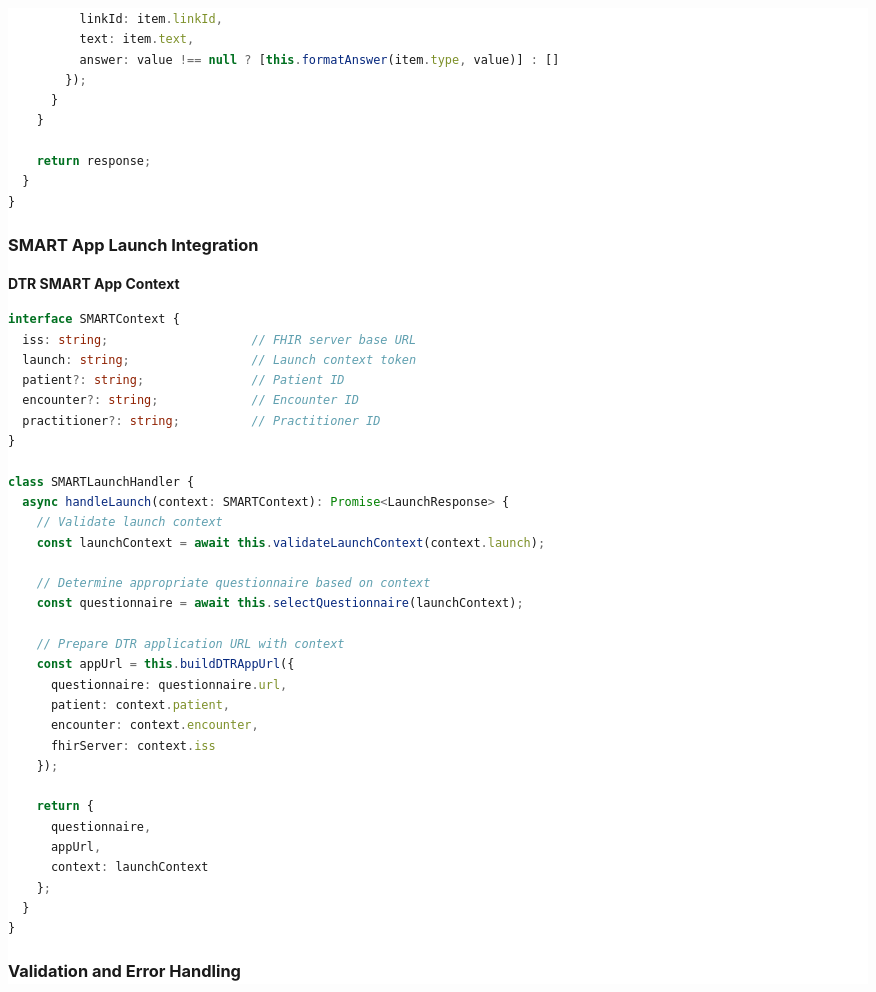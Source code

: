 ```typescript
          linkId: item.linkId,
          text: item.text,
          answer: value !== null ? [this.formatAnswer(item.type, value)] : []
        });
      }
    }

    return response;
  }
}
```

### SMART App Launch Integration

**DTR SMART App Context**
```typescript
interface SMARTContext {
  iss: string;                    // FHIR server base URL
  launch: string;                 // Launch context token
  patient?: string;               // Patient ID
  encounter?: string;             // Encounter ID
  practitioner?: string;          // Practitioner ID
}

class SMARTLaunchHandler {
  async handleLaunch(context: SMARTContext): Promise<LaunchResponse> {
    // Validate launch context
    const launchContext = await this.validateLaunchContext(context.launch);

    // Determine appropriate questionnaire based on context
    const questionnaire = await this.selectQuestionnaire(launchContext);

    // Prepare DTR application URL with context
    const appUrl = this.buildDTRAppUrl({
      questionnaire: questionnaire.url,
      patient: context.patient,
      encounter: context.encounter,
      fhirServer: context.iss
    });

    return {
      questionnaire,
      appUrl,
      context: launchContext
    };
  }
}
```

### Validation and Error Handling


  [expressionName: string]: any;